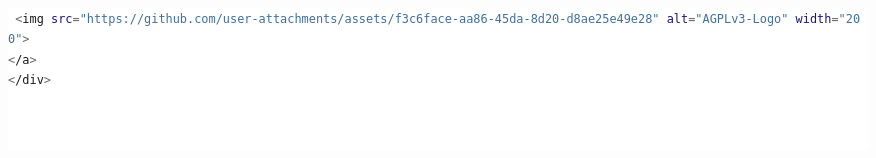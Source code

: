    ```sh
    <img src="https://github.com/user-attachments/assets/f3c6face-aa86-45da-8d20-d8ae25e49e28" alt="AGPLv3-Logo" width="200">
  </a>
</div>




